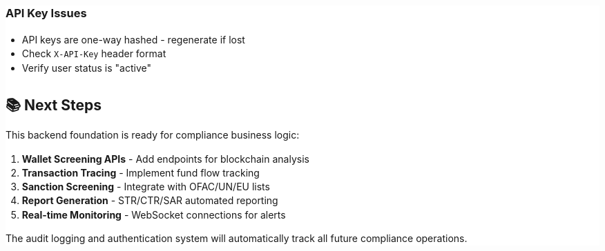 ### API Key Issues

- API keys are one-way hashed - regenerate if lost
- Check `X-API-Key` header format
- Verify user status is "active"

## 📚 Next Steps

This backend foundation is ready for compliance business logic:

1. **Wallet Screening APIs** - Add endpoints for blockchain analysis
2. **Transaction Tracing** - Implement fund flow tracking
3. **Sanction Screening** - Integrate with OFAC/UN/EU lists
4. **Report Generation** - STR/CTR/SAR automated reporting
5. **Real-time Monitoring** - WebSocket connections for alerts

The audit logging and authentication system will automatically track all future compliance operations.
